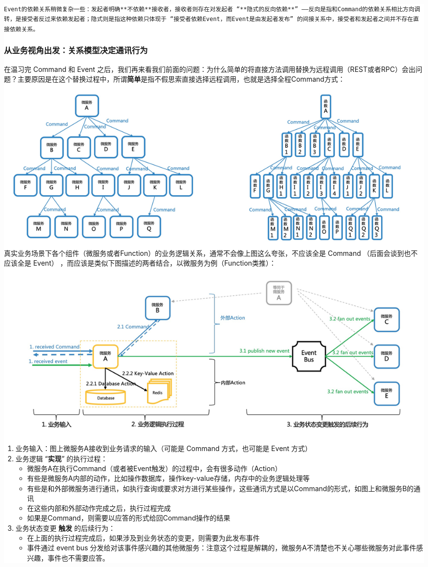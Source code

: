 	Event的依赖关系稍微复杂一些：发起者明确**不依赖**接收者，接收者则存在对发起者 “**隐式的反向依赖**” ——反向是指和Command的依赖关系相比方向调转，是接受者反过来依赖发起者；隐式则是指这种依赖只体现于 “接受者依赖Event，而Event是由发起者发布” 的间接关系中，接受者和发起者之间并不存在直接依赖关系。

### 从业务视角出发：关系模型决定通讯行为

在温习完 Command 和 Event 之后，我们再来看我们前面的问题：为什么简单的将直接方法调用替换为远程调用（REST或者RPC）会出问题？主要原因是在这个替换过程中，所谓**简单**是指不假思索直接选择远程调用，也就是选择全程Command方式：

![](images/dependency-command.jpg)真实业务场景下各个组件（微服务或者Function）的业务逻辑关系，通常不会像上图这么夸张，不应该全是 Command （后面会谈到也不应该全是 Event） ，而应该是类似下图描述的两者结合，以微服务为例（Function类推）：

![](images/busness-handling.jpg)

1. 业务输入：图上微服务A接收到业务请求的输入（可能是 Command 方式，也可能是 Event 方式）
2. 业务逻辑 “**实现**” 的执行过程：
	* 微服务A在执行Command（或者被Event触发）的过程中，会有很多动作（Action）
	* 有些是微服务A内部的动作，比如操作数据库，操作key-value存储，内存中的业务逻辑处理等
	* 有些是和外部微服务进行通讯，如执行查询或要求对方进行某些操作，这些通讯方式是以Command的形式，如图上和微服务B的通讯
	* 在这些内部和外部动作完成之后，执行过程完成
	* 如果是Command，则需要以应答的形式给回Command操作的结果
3. 业务状态变更 **触发** 的后续行为：
	* 在上面的执行过程完成后，如果涉及到业务状态的变更，则需要为此发布事件
	* 事件通过 event bus 分发给对该事件感兴趣的其他微服务：注意这个过程是解耦的，微服务A不清楚也不关心哪些微服务对此事件感兴趣，事件也不需要应答。
